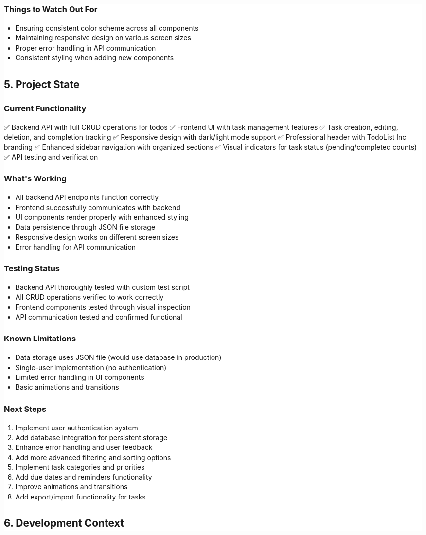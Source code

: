 ### Things to Watch Out For
- Ensuring consistent color scheme across all components
- Maintaining responsive design on various screen sizes
- Proper error handling in API communication
- Consistent styling when adding new components

## 5. Project State

### Current Functionality
✅ Backend API with full CRUD operations for todos
✅ Frontend UI with task management features
✅ Task creation, editing, deletion, and completion tracking
✅ Responsive design with dark/light mode support
✅ Professional header with TodoList Inc branding
✅ Enhanced sidebar navigation with organized sections
✅ Visual indicators for task status (pending/completed counts)
✅ API testing and verification

### What's Working
- All backend API endpoints function correctly
- Frontend successfully communicates with backend
- UI components render properly with enhanced styling
- Data persistence through JSON file storage
- Responsive design works on different screen sizes
- Error handling for API communication

### Testing Status
- Backend API thoroughly tested with custom test script
- All CRUD operations verified to work correctly
- Frontend components tested through visual inspection
- API communication tested and confirmed functional

### Known Limitations
- Data storage uses JSON file (would use database in production)
- Single-user implementation (no authentication)
- Limited error handling in UI components
- Basic animations and transitions

### Next Steps
1. Implement user authentication system
2. Add database integration for persistent storage
3. Enhance error handling and user feedback
4. Add more advanced filtering and sorting options
5. Implement task categories and priorities
6. Add due dates and reminders functionality
7. Improve animations and transitions
8. Add export/import functionality for tasks

## 6. Development Context
